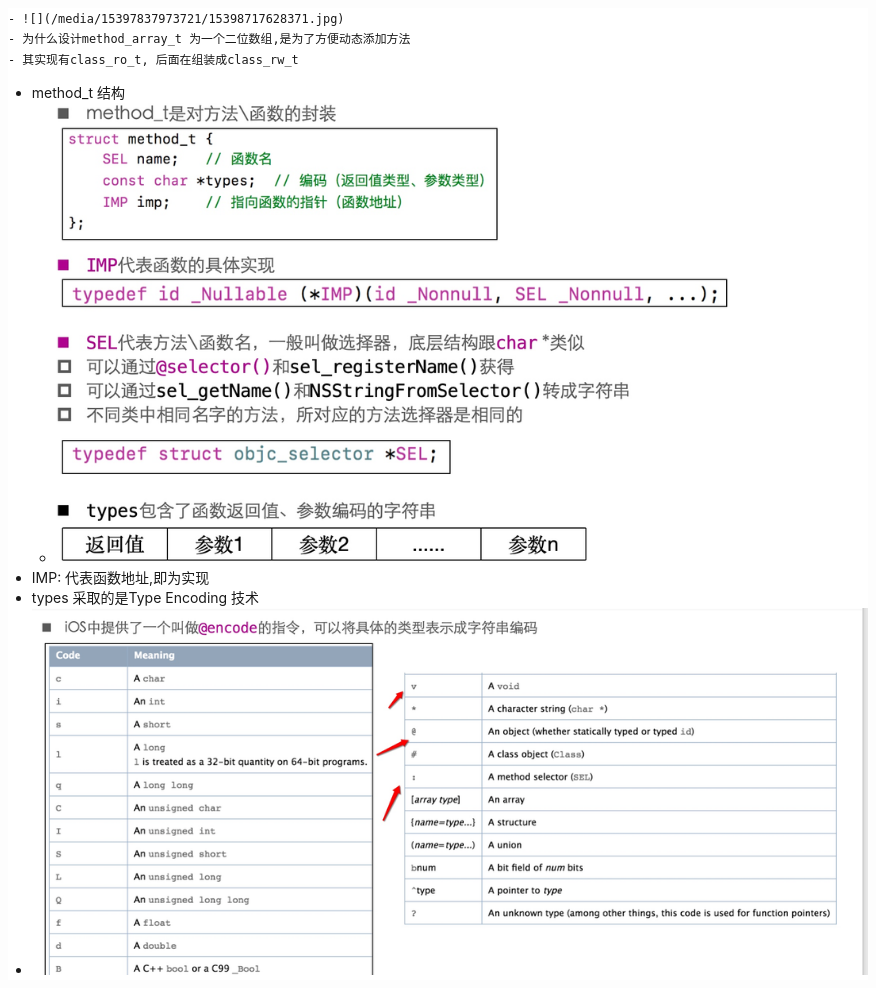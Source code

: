     - ![](/media/15397837973721/15398717628371.jpg)
    - 为什么设计method_array_t 为一个二位数组,是为了方便动态添加方法
    - 其实现有class_ro_t, 后面在组装成class_rw_t
    
- method_t 结构
    - ![](/media/15397837973721/15398722808717.jpg)
- IMP: 代表函数地址,即为实现
- types 采取的是Type Encoding
技术
- ![](/media/15397837973721/15398723633906.jpg)